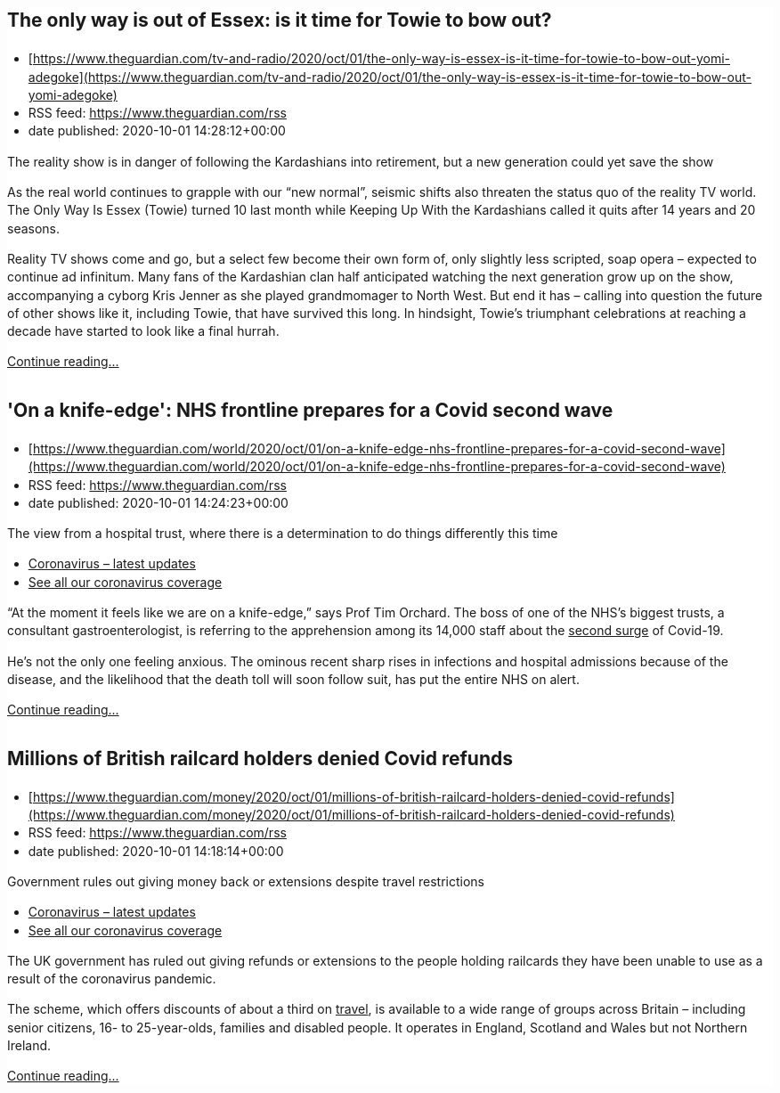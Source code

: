 ## The only way is out of Essex: is it time for Towie to bow out?
 - [https://www.theguardian.com/tv-and-radio/2020/oct/01/the-only-way-is-essex-is-it-time-for-towie-to-bow-out-yomi-adegoke](https://www.theguardian.com/tv-and-radio/2020/oct/01/the-only-way-is-essex-is-it-time-for-towie-to-bow-out-yomi-adegoke)
 - RSS feed: https://www.theguardian.com/rss
 - date published: 2020-10-01 14:28:12+00:00

<p>The reality show is in danger of following the Kardashians into retirement, but a new generation could yet save the show</p><p>As the real world continues to grapple with our “new normal”, seismic shifts also threaten the status quo of the reality TV world. The Only Way Is Essex (Towie) turned 10 last month while Keeping Up With the Kardashians called it quits after 14 years and 20 seasons.</p><p>Reality TV shows come and go, but a select few become their own form of, only slightly less scripted, soap opera – expected to continue ad infinitum. Many fans of the Kardashian clan half anticipated watching the next generation grow up on the show, accompanying a cyborg Kris Jenner as she played grandmomager to North West. But end it has – calling into question the future of other shows like it, including Towie, that have survived this long. In hindsight, Towie’s triumphant celebrations at reaching a decade have started to look like a final hurrah.</p> <a href="https://www.theguardian.com/tv-and-radio/2020/oct/01/the-only-way-is-essex-is-it-time-for-towie-to-bow-out-yomi-adegoke">Continue reading...</a>

## 'On a knife-edge': NHS frontline prepares for a Covid second wave
 - [https://www.theguardian.com/world/2020/oct/01/on-a-knife-edge-nhs-frontline-prepares-for-a-covid-second-wave](https://www.theguardian.com/world/2020/oct/01/on-a-knife-edge-nhs-frontline-prepares-for-a-covid-second-wave)
 - RSS feed: https://www.theguardian.com/rss
 - date published: 2020-10-01 14:24:23+00:00

<p>The view from a hospital trust, where there is a determination to do things differently this time</p><ul><li><a href="https://www.theguardian.com/world/series/coronavirus-live/latest">Coronavirus – latest updates</a></li><li><a href="https://www.theguardian.com/world/coronavirus-outbreak">See all our coronavirus coverage</a></li></ul><p>“At the moment it feels like we are on a knife-edge,” says Prof Tim Orchard. The boss of one of the NHS’s biggest trusts, a consultant gastroenterologist, is referring to the apprehension among its 14,000 staff about the <a href="https://www.theguardian.com/world/2020/sep/30/qa-what-does-the-governments-latest-uk-covid-19-data-reveal">second surge</a> of Covid-19.</p><p>He’s not the only one feeling anxious. The ominous recent sharp rises in infections and hospital admissions because of the disease, and the likelihood that the death toll will soon follow suit, has put the entire NHS on alert.</p> <a href="https://www.theguardian.com/world/2020/oct/01/on-a-knife-edge-nhs-frontline-prepares-for-a-covid-second-wave">Continue reading...</a>

## Millions of British railcard holders denied Covid refunds
 - [https://www.theguardian.com/money/2020/oct/01/millions-of-british-railcard-holders-denied-covid-refunds](https://www.theguardian.com/money/2020/oct/01/millions-of-british-railcard-holders-denied-covid-refunds)
 - RSS feed: https://www.theguardian.com/rss
 - date published: 2020-10-01 14:18:14+00:00

<p>Government rules out giving money back or extensions despite travel restrictions</p><ul><li><a href="https://www.theguardian.com/world/series/coronavirus-live/latest">Coronavirus – latest updates</a></li><li><a href="https://www.theguardian.com/world/coronavirus-outbreak">See all our coronavirus coverage</a></li></ul><p>The UK government has ruled out giving refunds or extensions to the people holding railcards they have been unable to use as a result of the coronavirus pandemic.</p><p>The scheme, which offers discounts of about a third on <a href="https://www.theguardian.com/travel/railtravel">travel</a>, is available to a wide range of groups across Britain – including senior citizens, 16- to 25-year-olds, families and disabled people. It operates in England, Scotland and Wales but not Northern Ireland.</p> <a href="https://www.theguardian.com/money/2020/oct/01/millions-of-british-railcard-holders-denied-covid-refunds">Continue reading...</a>
